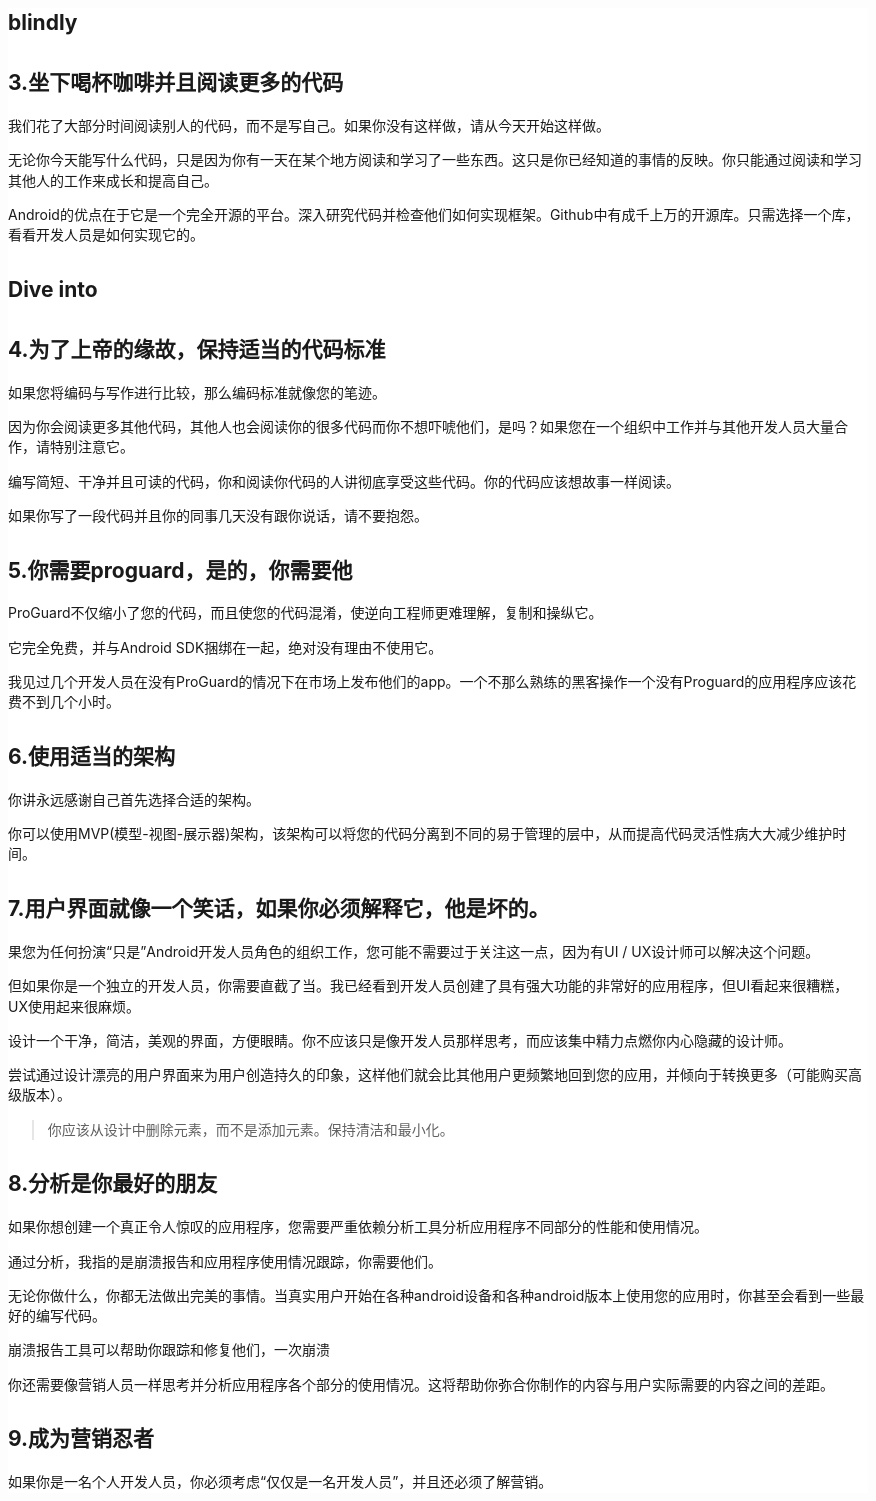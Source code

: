 ## blindly

## 3.坐下喝杯咖啡并且阅读更多的代码
我们花了大部分时间阅读别人的代码，而不是写自己。如果你没有这样做，请从今天开始这样做。

无论你今天能写什么代码，只是因为你有一天在某个地方阅读和学习了一些东西。这只是你已经知道的事情的反映。你只能通过阅读和学习其他人的工作来成长和提高自己。

Android的优点在于它是一个完全开源的平台。深入研究代码并检查他们如何实现框架。Github中有成千上万的开源库。只需选择一个库，看看开发人员是如何实现它的。
##  Dive into
## 4.为了上帝的缘故，保持适当的代码标准
如果您将编码与写作进行比较，那么编码标准就像您的笔迹。

因为你会阅读更多其他代码，其他人也会阅读你的很多代码而你不想吓唬他们，是吗？如果您在一个组织中工作并与其他开发人员大量合作，请特别注意它。

编写简短、干净并且可读的代码，你和阅读你代码的人讲彻底享受这些代码。你的代码应该想故事一样阅读。

如果你写了一段代码并且你的同事几天没有跟你说话，请不要抱怨。

## 5.你需要proguard，是的，你需要他
ProGuard不仅缩小了您的代码，而且使您的代码混淆，使逆向工程师更难理解，复制和操纵它。

它完全免费，并与Android SDK捆绑在一起，绝对没有理由不使用它。

我见过几个开发人员在没有ProGuard的情况下在市场上发布他们的app。一个不那么熟练的黑客操作一个没有Proguard的应用程序应该花费不到几个小时。

## 6.使用适当的架构
你讲永远感谢自己首先选择合适的架构。

你可以使用MVP(模型-视图-展示器)架构，该架构可以将您的代码分离到不同的易于管理的层中，从而提高代码灵活性病大大减少维护时间。
## 7.用户界面就像一个笑话，如果你必须解释它，他是坏的。
果您为任何扮演“只是”Android开发人员角色的组织工作，您可能不需要过于关注这一点，因为有UI / UX设计师可以解决这个问题。

但如果你是一个独立的开发人员，你需要直截了当。我已经看到开发人员创建了具有强大功能的非常好的应用程序，但UI看起来很糟糕，UX使用起来很麻烦。

设计一个干净，简洁，美观的界面，方便眼睛。你不应该只是像开发人员那样思考，而应该集中精力点燃你内心隐藏的设计师。

尝试通过设计漂亮的用户界面来为用户创造持久的印象，这样他们就会比其他用户更频繁地回到您的应用，并倾向于转换更多（可能购买高级版本）。

> 你应该从设计中删除元素，而不是添加元素。保持清洁和最小化。

## 8.分析是你最好的朋友
如果你想创建一个真正令人惊叹的应用程序，您需要严重依赖分析工具分析应用程序不同部分的性能和使用情况。

通过分析，我指的是崩溃报告和应用程序使用情况跟踪，你需要他们。

无论你做什么，你都无法做出完美的事情。当真实用户开始在各种android设备和各种android版本上使用您的应用时，你甚至会看到一些最好的编写代码。

崩溃报告工具可以帮助你跟踪和修复他们，一次崩溃

你还需要像营销人员一样思考并分析应用程序各个部分的使用情况。这将帮助你弥合你制作的内容与用户实际需要的内容之间的差距。

## 9.成为营销忍者
如果你是一名个人开发人员，你必须考虑“仅仅是一名开发人员”，并且还必须了解营销。
